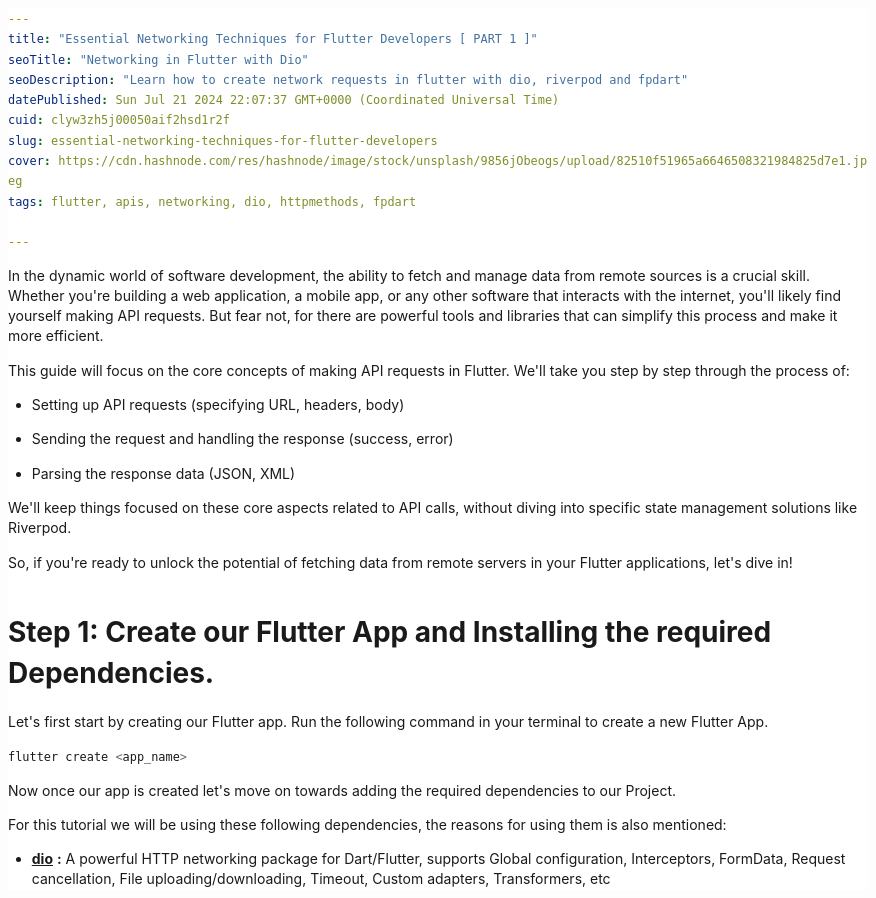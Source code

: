 ```yaml
---
title: "Essential Networking Techniques for Flutter Developers [ PART 1 ]"
seoTitle: "Networking in Flutter with Dio"
seoDescription: "Learn how to create network requests in flutter with dio, riverpod and fpdart"
datePublished: Sun Jul 21 2024 22:07:37 GMT+0000 (Coordinated Universal Time)
cuid: clyw3zh5j00050aif2hsd1r2f
slug: essential-networking-techniques-for-flutter-developers
cover: https://cdn.hashnode.com/res/hashnode/image/stock/unsplash/9856jObeogs/upload/82510f51965a6646508321984825d7e1.jpeg
tags: flutter, apis, networking, dio, httpmethods, fpdart

---
```


In the dynamic world of software development, the ability to fetch and manage data from remote sources is a crucial skill. Whether you're building a web application, a mobile app, or any other software that interacts with the internet, you'll likely find yourself making API requests. But fear not, for there are powerful tools and libraries that can simplify this process and make it more efficient.

This guide will focus on the core concepts of making API requests in Flutter. We'll take you step by step through the process of:

* Setting up API requests (specifying URL, headers, body)
    
* Sending the request and handling the response (success, error)
    
* Parsing the response data (JSON, XML)
    

We'll keep things focused on these core aspects related to API calls, without diving into specific state management solutions like Riverpod.

So, if you're ready to unlock the potential of fetching data from remote servers in your Flutter applications, let's dive in!

# Step 1: Create our Flutter App and Installing the required Dependencies.

Let's first start by creating our Flutter app. Run the following command in your terminal to create a new Flutter App.

```bash
flutter create <app_name>
```

Now once our app is created let's move on towards adding the required dependencies to our Project.

For this tutorial we will be using these following dependencies, the reasons for using them is also mentioned:

* [**dio**](https://pub.dev/packages/dio) **:** A powerful HTTP networking package for Dart/Flutter, supports Global configuration, Interceptors, FormData, Request cancellation, File uploading/downloading, Timeout, Custom adapters, Transformers, etc
    